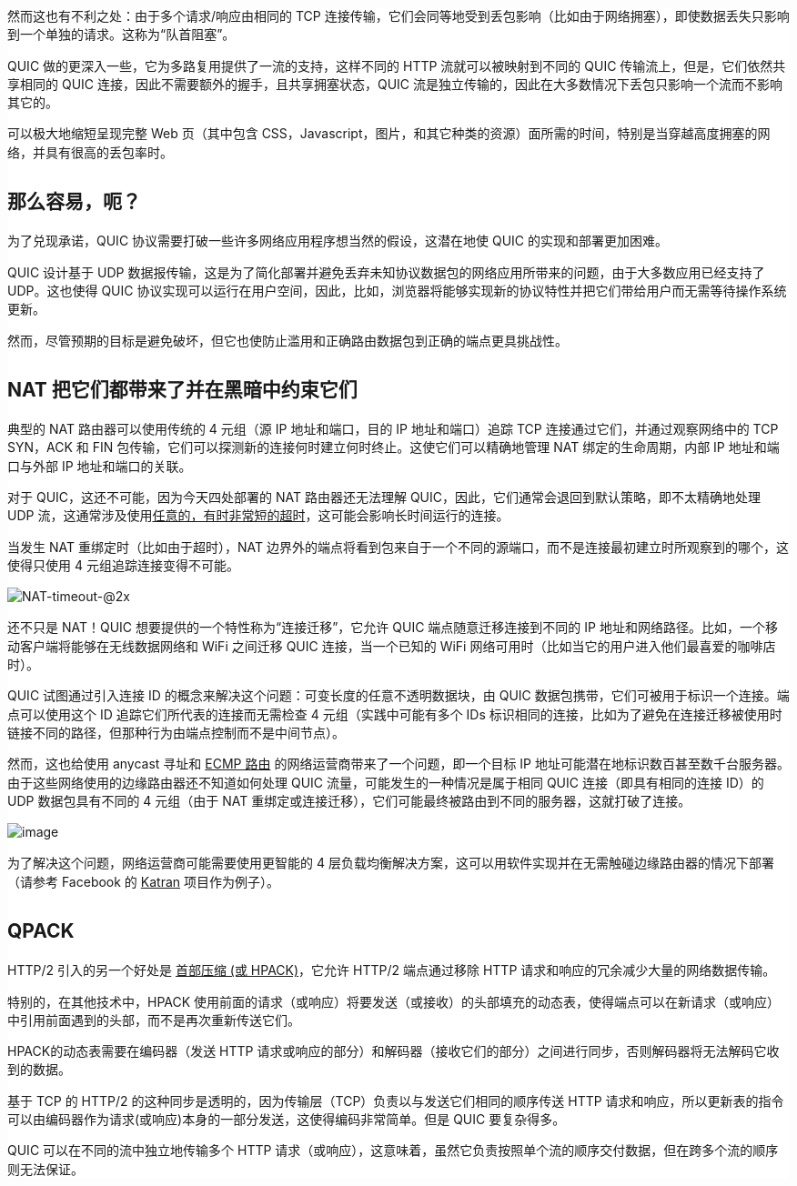 然而这也有不利之处：由于多个请求/响应由相同的 TCP 连接传输，它们会同等地受到丢包影响（比如由于网络拥塞），即使数据丢失只影响到一个单独的请求。这称为“队首阻塞”。

QUIC 做的更深入一些，它为多路复用提供了一流的支持，这样不同的 HTTP 流就可以被映射到不同的 QUIC 传输流上，但是，它们依然共享相同的 QUIC 连接，因此不需要额外的握手，且共享拥塞状态，QUIC 流是独立传输的，因此在大多数情况下丢包只影响一个流而不影响其它的。

可以极大地缩短呈现完整 Web 页（其中包含 CSS，Javascript，图片，和其它种类的资源）面所需的时间，特别是当穿越高度拥塞的网络，并具有很高的丢包率时。

## 那么容易，呃？

为了兑现承诺，QUIC 协议需要打破一些许多网络应用程序想当然的假设，这潜在地使 QUIC 的实现和部署更加困难。

QUIC 设计基于 UDP 数据报传输，这是为了简化部署并避免丢弃未知协议数据包的网络应用所带来的问题，由于大多数应用已经支持了 UDP。这也使得 QUIC 协议实现可以运行在用户空间，因此，比如，浏览器将能够实现新的协议特性并把它们带给用户而无需等待操作系统更新。

然而，尽管预期的目标是避免破坏，但它也使防止滥用和正确路由数据包到正确的端点更具挑战性。

## NAT 把它们都带来了并在黑暗中约束它们

典型的 NAT 路由器可以使用传统的 4 元组（源 IP 地址和端口，目的 IP 地址和端口）追踪 TCP 连接通过它们，并通过观察网络中的 TCP SYN，ACK 和 FIN 包传输，它们可以探测新的连接何时建立何时终止。这使它们可以精确地管理 NAT 绑定的生命周期，内部 IP 地址和端口与外部 IP 地址和端口的关联。

对于 QUIC，这还不可能，因为今天四处部署的 NAT 路由器还无法理解 QUIC，因此，它们通常会退回到默认策略，即不太精确地处理 UDP 流，这通常涉及使用[任意的，有时非常短的超时](https://conferences.sigcomm.org/imc/2010/papers/p260.pdf)，这可能会影响长时间运行的连接。

当发生 NAT 重绑定时（比如由于超时），NAT 边界外的端点将看到包来自于一个不同的源端口，而不是连接最初建立时所观察到的哪个，这使得只使用 4 元组追踪连接变得不可能。

![NAT-timeout-@2x](https://www.wolfcstech.com/images/1315506-0fc054630aad7df5.png)

还不只是 NAT！QUIC 想要提供的一个特性称为“连接迁移”，它允许 QUIC 端点随意迁移连接到不同的 IP 地址和网络路径。比如，一个移动客户端将能够在无线数据网络和 WiFi 之间迁移 QUIC 连接，当一个已知的 WiFi 网络可用时（比如当它的用户进入他们最喜爱的咖啡店时）。

QUIC 试图通过引入连接 ID 的概念来解决这个问题：可变长度的任意不透明数据块，由 QUIC 数据包携带，它们可被用于标识一个连接。端点可以使用这个 ID 追踪它们所代表的连接而无需检查 4 元组（实践中可能有多个 IDs 标识相同的连接，比如为了避免在连接迁移被使用时链接不同的路径，但那种行为由端点控制而不是中间节点）。

然而，这也给使用 anycast 寻址和 [ECMP 路由](https://blog.cloudflare.com/path-mtu-discovery-in-practice/) 的网络运营商带来了一个问题，即一个目标 IP 地址可能潜在地标识数百甚至数千台服务器。由于这些网络使用的边缘路由器还不知道如何处理 QUIC 流量，可能发生的一种情况是属于相同 QUIC 连接（即具有相同的连接 ID）的 UDP 数据包具有不同的 4 元组（由于 NAT 重绑定或连接迁移），它们可能最终被路由到不同的服务器，这就打破了连接。

![image](https://www.wolfcstech.com/images/1315506-0101fb592ddf7b90.png)

为了解决这个问题，网络运营商可能需要使用更智能的 4 层负载均衡解决方案，这可以用软件实现并在无需触碰边缘路由器的情况下部署（请参考 Facebook 的 [Katran](https://github.com/facebookincubator/katran) 项目作为例子）。

## QPACK

HTTP/2 引入的另一个好处是 [首部压缩 (或 HPACK)](https://blog.cloudflare.com/hpack-the-silent-killer-feature-of-http-2/)，它允许 HTTP/2 端点通过移除 HTTP 请求和响应的冗余减少大量的网络数据传输。

特别的，在其他技术中，HPACK 使用前面的请求（或响应）将要发送（或接收）的头部填充的动态表，使得端点可以在新请求（或响应）中引用前面遇到的头部，而不是再次重新传送它们。

HPACK的动态表需要在编码器（发送 HTTP 请求或响应的部分）和解码器（接收它们的部分）之间进行同步，否则解码器将无法解码它收到的数据。

基于 TCP 的 HTTP/2 的这种同步是透明的，因为传输层（TCP）负责以与发送它们相同的顺序传送 HTTP 请求和响应，所以更新表的指令可以由编码器作为请求(或响应)本身的一部分发送，这使得编码非常简单。但是 QUIC 要复杂得多。

QUIC 可以在不同的流中独立地传输多个 HTTP 请求（或响应），这意味着，虽然它负责按照单个流的顺序交付数据，但在跨多个流的顺序则无法保证。

